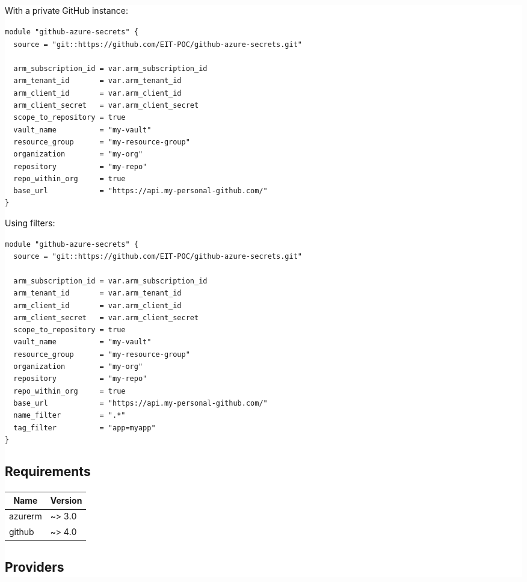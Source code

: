 With a private GitHub instance:

```hcl
module "github-azure-secrets" {
  source = "git::https://github.com/EIT-POC/github-azure-secrets.git"

  arm_subscription_id = var.arm_subscription_id
  arm_tenant_id       = var.arm_tenant_id
  arm_client_id       = var.arm_client_id
  arm_client_secret   = var.arm_client_secret
  scope_to_repository = true
  vault_name          = "my-vault"
  resource_group      = "my-resource-group"
  organization        = "my-org"
  repository          = "my-repo"
  repo_within_org     = true
  base_url            = "https://api.my-personal-github.com/"
}
```

Using filters:

```hcl
module "github-azure-secrets" {
  source = "git::https://github.com/EIT-POC/github-azure-secrets.git"

  arm_subscription_id = var.arm_subscription_id
  arm_tenant_id       = var.arm_tenant_id
  arm_client_id       = var.arm_client_id
  arm_client_secret   = var.arm_client_secret
  scope_to_repository = true
  vault_name          = "my-vault"
  resource_group      = "my-resource-group"
  organization        = "my-org"
  repository          = "my-repo"
  repo_within_org     = true
  base_url            = "https://api.my-personal-github.com/"
  name_filter         = ".*"
  tag_filter          = "app=myapp"
}
```


## Requirements

| Name | Version |
|------|---------|
| azurerm | ~> 3.0 |
| github | ~> 4.0 |

## Providers
